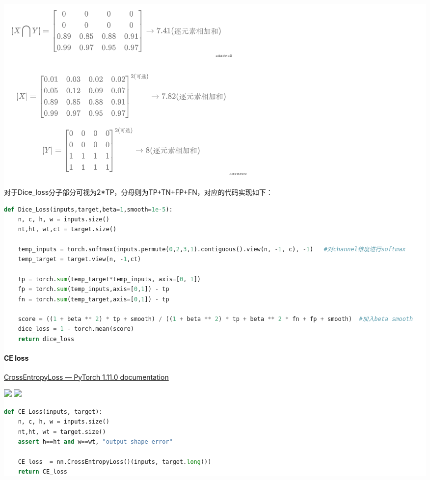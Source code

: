 ![dice loss 2](./photo/dice_loss_2.png)

![dice loss 3](./photo/dice_loss_3.png)

对于Dice_loss分子部分可视为2*TP，分母则为TP+TN+FP+FN，对应的代码实现如下：

```python
def Dice_Loss(inputs,target,beta=1,smooth=1e-5):
    n, c, h, w = inputs.size()
    nt,ht, wt,ct = target.size()

    temp_inputs = torch.softmax(inputs.permute(0,2,3,1).contiguous().view(n, -1, c), -1)   #对channel维度进行softmax
    temp_target = target.view(n, -1,ct)
    
    tp = torch.sum(temp_target*temp_inputs, axis=[0, 1])   
    fp = torch.sum(temp_inputs,axis=[0,1]) - tp
    fn = torch.sum(temp_target,axis=[0,1]) - tp

    score = ((1 + beta ** 2) * tp + smooth) / ((1 + beta ** 2) * tp + beta ** 2 * fn + fp + smooth)  #加入beta smooth
    dice_loss = 1 - torch.mean(score)
    return dice_loss
```

#### CE loss

[CrossEntropyLoss — PyTorch 1.11.0 documentation](https://pytorch.org/docs/stable/generated/torch.nn.CrossEntropyLoss.html)

<img src="https://latex.codecogs.com/svg.image?l_{n}&space;=&space;-w_{y_{n}}&space;\log&space;\frac{\exp&space;\left(x_{n,&space;y_{n}}\right)}{\sum_{c&space;=&space;1}^{C}&space;\exp&space;\left(x_{n,&space;c}\right)}&space;\cdot&space;1\left\{y_{n}&space;\neq&space;&space;{&space;ignore&space;index&space;}\right\}"/>

<img src="https://latex.codecogs.com/svg.image?\ell(x,&space;y)=\left\{\begin{array}{ll}\sum_{n=1}^{N}&space;\frac{1}{\sum_{n=1}^{N}&space;w_{y_{n}}&space;\cdot&space;1\left\{y_{n}&space;\neq&space;&space;{&space;ignoreindex&space;}\right\}}&space;l_{n},&space;&&space;&space;{&space;if&space;reduction&space;}=&space;{&space;'mean';&space;}&space;\\\sum_{n=1}^{N}&space;l_{n},&space;&&space;&space;{&space;if&space;reduction&space;}=&space;{&space;'sum'&space;}\end{array}\right."/>

```python
def CE_Loss(inputs, target):
    n, c, h, w = inputs.size()
    nt,ht, wt = target.size()
    assert h==ht and w==wt, "output shape error"

    CE_loss  = nn.CrossEntropyLoss()(inputs, target.long())
    return CE_loss
```

